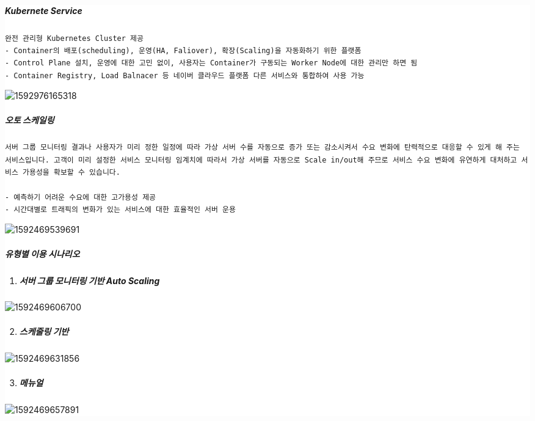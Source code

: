 
##### Kubernete Service

```
완전 관리형 Kubernetes Cluster 제공
- Container의 배포(scheduling), 운영(HA, Faliover), 확장(Scaling)을 자동화하기 위한 플랫폼
- Control Plane 설치, 운영에 대한 고민 없이, 사용자는 Container가 구동되는 Worker Node에 대한 관리만 하면 됨
- Container Registry, Load Balnacer 등 네이버 클라우드 플랫폼 다른 서비스와 통합하여 사용 가능
```

![1592976165318](C:\Users\minsoo\AppData\Roaming\Typora\typora-user-images\1592976165318.png)





##### 오토 스케일링

```
서버 그룹 모니터링 결과나 사용자가 미리 정한 일정에 따라 가상 서버 수를 자동으로 증가 또는 감소시켜서 수요 변화에 탄력적으로 대응할 수 있게 해 주는 서비스입니다. 고객이 미리 설정한 서비스 모니터링 임계치에 따라서 가상 서버를 자동으로 Scale in/out해 주므로 서비스 수요 변화에 유연하게 대처하고 서비스 가용성을 확보할 수 있습니다.

- 예측하기 어려운 수요에 대한 고가용성 제공
- 시간대별로 트래픽의 변화가 있는 서비스에 대한 효율적인 서버 운용
```



![1592469539691](C:\Users\minsoo\AppData\Roaming\Typora\typora-user-images\1592469539691.png)



##### 유형별 이용 시나리오



1. ##### 서버 그룹 모니터링 기반 Auto Scaling

![1592469606700](C:\Users\minsoo\AppData\Roaming\Typora\typora-user-images\1592469606700.png)





2. ##### 스케줄링 기반

![1592469631856](C:\Users\minsoo\AppData\Roaming\Typora\typora-user-images\1592469631856.png)



3. ##### 메뉴얼

![1592469657891](C:\Users\minsoo\AppData\Roaming\Typora\typora-user-images\1592469657891.png)













